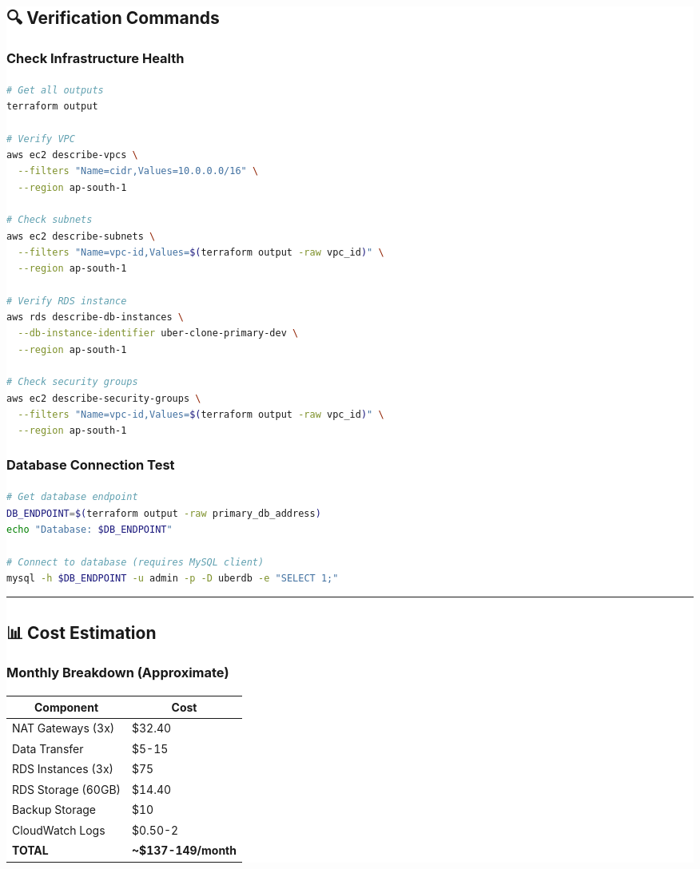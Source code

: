 ## 🔍 Verification Commands

### Check Infrastructure Health

```bash
# Get all outputs
terraform output

# Verify VPC
aws ec2 describe-vpcs \
  --filters "Name=cidr,Values=10.0.0.0/16" \
  --region ap-south-1

# Check subnets
aws ec2 describe-subnets \
  --filters "Name=vpc-id,Values=$(terraform output -raw vpc_id)" \
  --region ap-south-1

# Verify RDS instance
aws rds describe-db-instances \
  --db-instance-identifier uber-clone-primary-dev \
  --region ap-south-1

# Check security groups
aws ec2 describe-security-groups \
  --filters "Name=vpc-id,Values=$(terraform output -raw vpc_id)" \
  --region ap-south-1
```

### Database Connection Test

```bash
# Get database endpoint
DB_ENDPOINT=$(terraform output -raw primary_db_address)
echo "Database: $DB_ENDPOINT"

# Connect to database (requires MySQL client)
mysql -h $DB_ENDPOINT -u admin -p -D uberdb -e "SELECT 1;"
```

---

## 📊 Cost Estimation

### Monthly Breakdown (Approximate)

| Component | Cost |
|-----------|------|
| NAT Gateways (3x) | $32.40 |
| Data Transfer | $5-15 |
| RDS Instances (3x) | $75 |
| RDS Storage (60GB) | $14.40 |
| Backup Storage | $10 |
| CloudWatch Logs | $0.50-2 |
| **TOTAL** | **~$137-149/month** |
